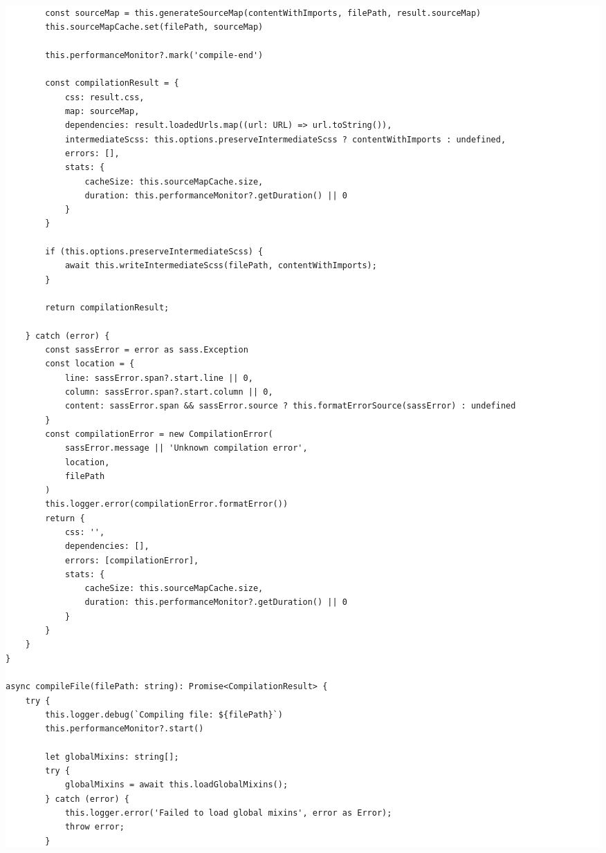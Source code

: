             const sourceMap = this.generateSourceMap(contentWithImports, filePath, result.sourceMap)
            this.sourceMapCache.set(filePath, sourceMap)

            this.performanceMonitor?.mark('compile-end')

            const compilationResult = {
                css: result.css,
                map: sourceMap,
                dependencies: result.loadedUrls.map((url: URL) => url.toString()),
                intermediateScss: this.options.preserveIntermediateScss ? contentWithImports : undefined,
                errors: [],
                stats: {
                    cacheSize: this.sourceMapCache.size,
                    duration: this.performanceMonitor?.getDuration() || 0
                }
            }

            if (this.options.preserveIntermediateScss) {
                await this.writeIntermediateScss(filePath, contentWithImports);
            }

            return compilationResult;

        } catch (error) {
            const sassError = error as sass.Exception
            const location = {
                line: sassError.span?.start.line || 0,
                column: sassError.span?.start.column || 0,
                content: sassError.span && sassError.source ? this.formatErrorSource(sassError) : undefined
            }
            const compilationError = new CompilationError(
                sassError.message || 'Unknown compilation error',
                location,
                filePath
            )
            this.logger.error(compilationError.formatError())
            return {
                css: '',
                dependencies: [],
                errors: [compilationError],
                stats: {
                    cacheSize: this.sourceMapCache.size,
                    duration: this.performanceMonitor?.getDuration() || 0
                }
            }
        }
    }

    async compileFile(filePath: string): Promise<CompilationResult> {
        try {
            this.logger.debug(`Compiling file: ${filePath}`)
            this.performanceMonitor?.start()

            let globalMixins: string[];
            try {
                globalMixins = await this.loadGlobalMixins();
            } catch (error) {
                this.logger.error('Failed to load global mixins', error as Error);
                throw error;
            }
